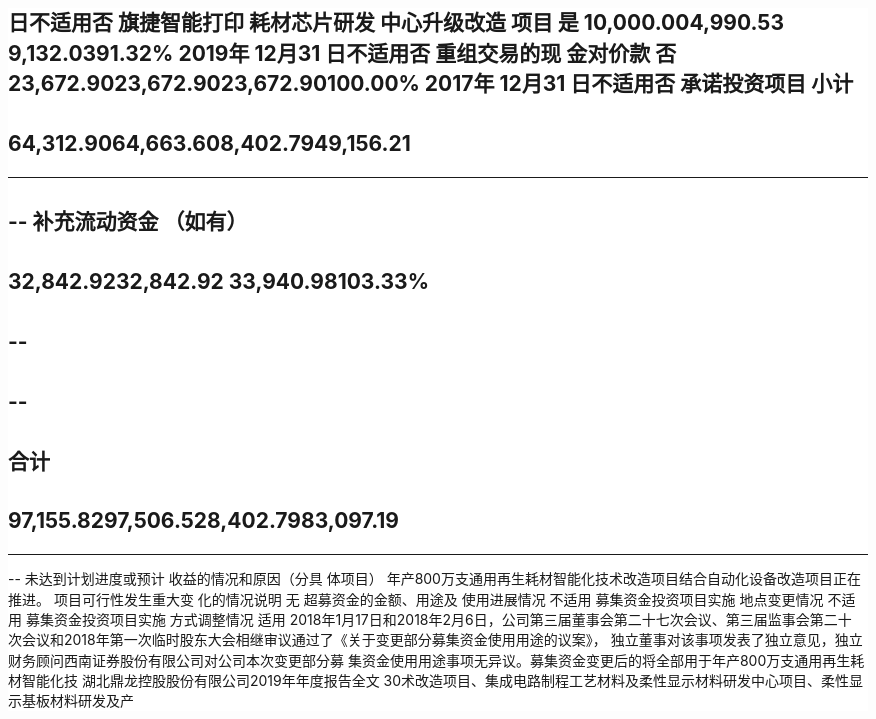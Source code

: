日不适用否
旗捷智能打印
耗材芯片研发
中心升级改造
项目
是
10,000.004,990.53
9,132.0391.32%
2019年
12月31
日不适用否
重组交易的现
金对价款
否
23,672.9023,672.9023,672.90100.00%
2017年
12月31
日不适用否
承诺投资项目
小计
--
64,312.9064,663.608,402.7949,156.21
--
----
--
补充流动资金
（如有）
--
32,842.9232,842.92
33,940.98103.33%
--
--
--
--
--
合计
--
97,155.8297,506.528,402.7983,097.19
--
----
--
未达到计划进度或预计
收益的情况和原因（分具
体项目）
年产800万支通用再生耗材智能化技术改造项目结合自动化设备改造项目正在推进。
项目可行性发生重大变
化的情况说明
无
超募资金的金额、用途及
使用进展情况
不适用
募集资金投资项目实施
地点变更情况
不适用
募集资金投资项目实施
方式调整情况
适用
2018年1月17日和2018年2月6日，公司第三届董事会第二十七次会议、第三届监事会第二十
次会议和2018年第一次临时股东大会相继审议通过了《关于变更部分募集资金使用用途的议案》，
独立董事对该事项发表了独立意见，独立财务顾问西南证券股份有限公司对公司本次变更部分募
集资金使用用途事项无异议。募集资金变更后的将全部用于年产800万支通用再生耗材智能化技
湖北鼎龙控股股份有限公司2019年年度报告全文
30术改造项目、集成电路制程工艺材料及柔性显示材料研发中心项目、柔性显示基板材料研发及产